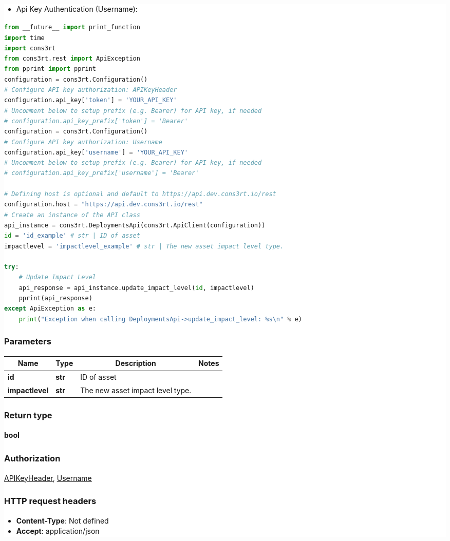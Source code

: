 * Api Key Authentication (Username):
```python
from __future__ import print_function
import time
import cons3rt
from cons3rt.rest import ApiException
from pprint import pprint
configuration = cons3rt.Configuration()
# Configure API key authorization: APIKeyHeader
configuration.api_key['token'] = 'YOUR_API_KEY'
# Uncomment below to setup prefix (e.g. Bearer) for API key, if needed
# configuration.api_key_prefix['token'] = 'Bearer'
configuration = cons3rt.Configuration()
# Configure API key authorization: Username
configuration.api_key['username'] = 'YOUR_API_KEY'
# Uncomment below to setup prefix (e.g. Bearer) for API key, if needed
# configuration.api_key_prefix['username'] = 'Bearer'

# Defining host is optional and default to https://api.dev.cons3rt.io/rest
configuration.host = "https://api.dev.cons3rt.io/rest"
# Create an instance of the API class
api_instance = cons3rt.DeploymentsApi(cons3rt.ApiClient(configuration))
id = 'id_example' # str | ID of asset
impactlevel = 'impactlevel_example' # str | The new asset impact level type.

try:
    # Update Impact Level
    api_response = api_instance.update_impact_level(id, impactlevel)
    pprint(api_response)
except ApiException as e:
    print("Exception when calling DeploymentsApi->update_impact_level: %s\n" % e)
```

### Parameters

Name | Type | Description  | Notes
------------- | ------------- | ------------- | -------------
 **id** | **str**| ID of asset | 
 **impactlevel** | **str**| The new asset impact level type. | 

### Return type

**bool**

### Authorization

[APIKeyHeader](../README.md#APIKeyHeader), [Username](../README.md#Username)

### HTTP request headers

 - **Content-Type**: Not defined
 - **Accept**: application/json
